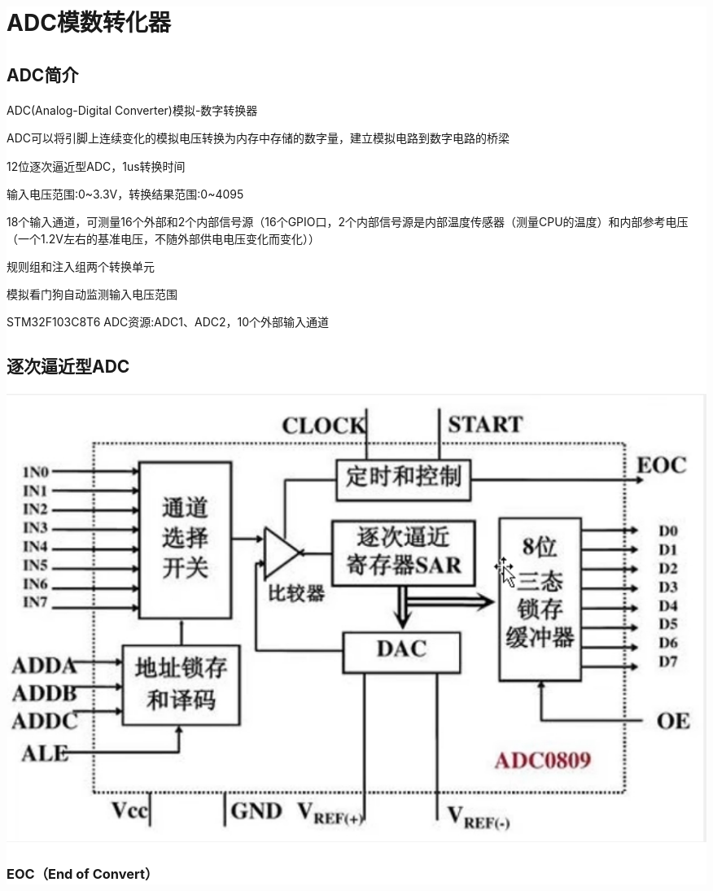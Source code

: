 # ADC模数转化器

## ADC简介

ADC(Analog-Digital Converter)模拟-数字转换器

ADC可以将引脚上连续变化的模拟电压转换为内存中存储的数字量，建立模拟电路到数字电路的桥梁

12位逐次逼近型ADC，1us转换时间

输入电压范围:0~3.3V，转换结果范围:0~4095

18个输入通道，可测量16个外部和2个内部信号源（16个GPIO口，2个内部信号源是内部温度传感器（测量CPU的温度）和内部参考电压（一个1.2V左右的基准电压，不随外部供电电压变化而变化））

规则组和注入组两个转换单元

 模拟看门狗自动监测输入电压范围

STM32F103C8T6 ADC资源:ADC1、ADC2，10个外部输入通道

## 逐次逼近型ADC

![](../photo\逐次逼近.png)

### EOC（End of  Convert）
